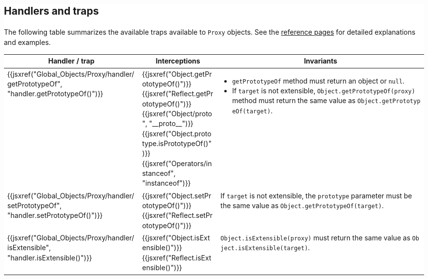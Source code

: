 ## Handlers and traps

The following table summarizes the available traps available to `Proxy` objects. See the [reference pages](/en-US/docs/Web/JavaScript/Reference/Global_Objects/Proxy/handler) for detailed explanations and examples.

<table>
  <thead>
    <tr>
      <th>Handler / trap</th>
      <th>Interceptions</th>
      <th>Invariants</th>
    </tr>
  </thead>
  <tbody>
    <tr>
      <td>
        {{jsxref("Global_Objects/Proxy/handler/getPrototypeOf", "handler.getPrototypeOf()")}}
      </td>
      <td>
        {{jsxref("Object.getPrototypeOf()")}}<br />{{jsxref("Reflect.getPrototypeOf()")}}<br />{{jsxref("Object/proto", "__proto__")}}<br />{{jsxref("Object.prototype.isPrototypeOf()")}}<br />{{jsxref("Operators/instanceof", "instanceof")}}
      </td>
      <td>
        <ul>
          <li>
            <code>getPrototypeOf</code> method must return an object or
            <code>null</code>.
          </li>
          <li>
            If <code>target</code> is not extensible,
            <code>Object.getPrototypeOf(proxy)</code> method must return the
            same value as <code>Object.getPrototypeOf(target)</code>.
          </li>
        </ul>
      </td>
    </tr>
    <tr>
      <td>
        {{jsxref("Global_Objects/Proxy/handler/setPrototypeOf", "handler.setPrototypeOf()")}}
      </td>
      <td>
        {{jsxref("Object.setPrototypeOf()")}}<br />{{jsxref("Reflect.setPrototypeOf()")}}
      </td>
      <td>
        If <code>target</code> is not extensible, the
        <code>prototype</code> parameter must be the same value as
        <code>Object.getPrototypeOf(target)</code>.
      </td>
    </tr>
    <tr>
      <td>
        {{jsxref("Global_Objects/Proxy/handler/isExtensible", "handler.isExtensible()")}}
      </td>
      <td>
        {{jsxref("Object.isExtensible()")}}<br />{{jsxref("Reflect.isExtensible()")}}
      </td>
      <td>
        <code>Object.isExtensible(proxy)</code> must return the same value as
        <code>Object.isExtensible(target)</code>.
      </td>
    </tr>